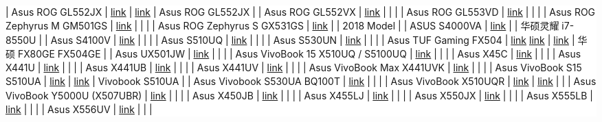 | Asus ROG GL552JX                  | [link](https://github.com/javanesse/Asus-ROG-GL552JX-High-Sierra-10.13-Hackintosh) | [link](https://github.com/javanesse/Asus-ROG-GL552JX-High-Sierra-10.13-Hackintosh/blob/master/README.md) | Asus ROG GL552JX                                 |
| Asus ROG GL552VX                  | [link](https://github.com/xuanquydsr/Gl552VX-Mojave)         |                                                              |                                                  |
| Asus ROG GL553VD                  | [link](https://github.com/MohammadtaghiFarkhondekar/macOS-Mojave-For-Asus-ROG-GL553VD) |                                                              |                                                  |
| Asus ROG Zephyrus M GM501GS       | [link](https://github.com/kylergib/Asus-Zephyrus-M-gm501gs-Mojave) |                                                              |                                                  |
| Asus ROG Zephyrus S GX531GS       | [link](https://github.com/williambj1/Hackintosh-EFI-Asus-Zephyrus-S-GX531) |                                                              | 2018 Model                                   |
| ASUS S4000VA                      | [link](https://github.com/stonexing/Asus-S4000VA8550-Hackintosh) |                                                              | 华硕灵耀 i7-8550U                                |
| Asus S4100V                       | [link](https://github.com/loong1992/Asus_S4100VN8250U_Hackintosh) |                                                              |                                                  |
| Asus S510UQ                       | [link](https://github.com/KINGKONG2808/Hackintosh_ASUSS510UQ) |                                                              |                                                  |
| Asus S530UN                       | [link](https://github.com/tunglamvghy/AsusS530UN-hackintosh) |                                                              |                                                  |
| Asus TUF Gaming FX504             | [link](https://github.com/PoomSmart/Asus-FX504GE-Hackintosh) [link](https://github.com/angeljavan/AUSU-FX80GE-FX504Ge-efi) | [link](https://github.com/PoomSmart/Asus-FX504GE-Hackintosh/blob/master/README.md) | 华硕 FX80GE FX504GE                              |
| Asus UX501JW                      | [link](https://github.com/firefly917/Hackintosh_Asus-UX501JW_Mojave) |                                                              |                                                  |
| Asus VivoBook 15 X510UQ / S5100UQ | [link](https://github.com/wishayne/hackintosh-Asus-S5100UQ-X510UQ) |                                                              |                                                  |
| Asus X45C                         | [link](https://github.com/ipang-dwi/efi-mojave)              |                                                              |                                                  |
| Asus X441U                        | [link](https://github.com/jundanaalbasyir/Hackintosh-Asus-X441U) |                                                              |                                                  |
| Asus X441UB                       | [link](https://github.com/alfinauzikri/Asus-X441UB-Hackintosh) |                                                              |                                                  |
| Asus X441UV                       | [link](https://github.com/MinorityCode/asus-x441uv-hackintosh-files) |                                                              |                                                  |
| Asus VivoBook Max X441UVK         | [link](https://github.com/alfinauzikri/Asus-Vivobook-Max-X441UVK-Hackintosh) |                                                              |                                                  |
| Asus VivoBook S15 S510UA          | [link](https://github.com/tctien342/Asus-Vivobook-S510UA-High-Sierra-10.13-Hackintosh) | [link](https://github.com/tctien342/Asus-Vivobook-S510UA-High-Sierra-10.13-Hackintosh/blob/master/README.md) | Vivobook S510UA                                  |
| Asus Vivobook S530UA BQ100T       | [link](https://github.com/superzeldalink/Asus-Vivobook-S530-hackintosh) |                                                              |                                                  |
| Asus VivoBook X510UQR             | [link](https://github.com/nguyentrucxinh/Asus-VivoBook-X510UQR-Hackintosh) | [link](https://github.com/nguyentrucxinh/Asus-VivoBook-X510UQR-Hackintosh/blob/master/README.md) |                                                  |
| Asus VivoBook Y5000U (X507UBR) | [link](https://github.com/lgs3137/ASUS_Y5000U_X507UBR-macOS) |  | |
| Asus X450JB                       | [link](https://github.com/xiaoMGitHub/Asus_X450JB_Hackintosh) |                                                              |                                                  |
| Asus X455LJ                       | [link](https://github.com/umarhadi/asus-x455lj-mojave)       |                                                              |                                                  |
| Asus X550JX                       | [link](https://github.com/gaoliang/Asus-X550JX-Hackintosh)   |                                                              |                                                  |
| Asus X555LB                       | [link](https://github.com/emre1393/Asus-x555lb-mojave-efi)   |                                                              |                                                  |
| Asus X556UV                       | [link](https://github.com/Amview/ASUS-X556UV-Hackintosh)     |                                                              |                                                  |